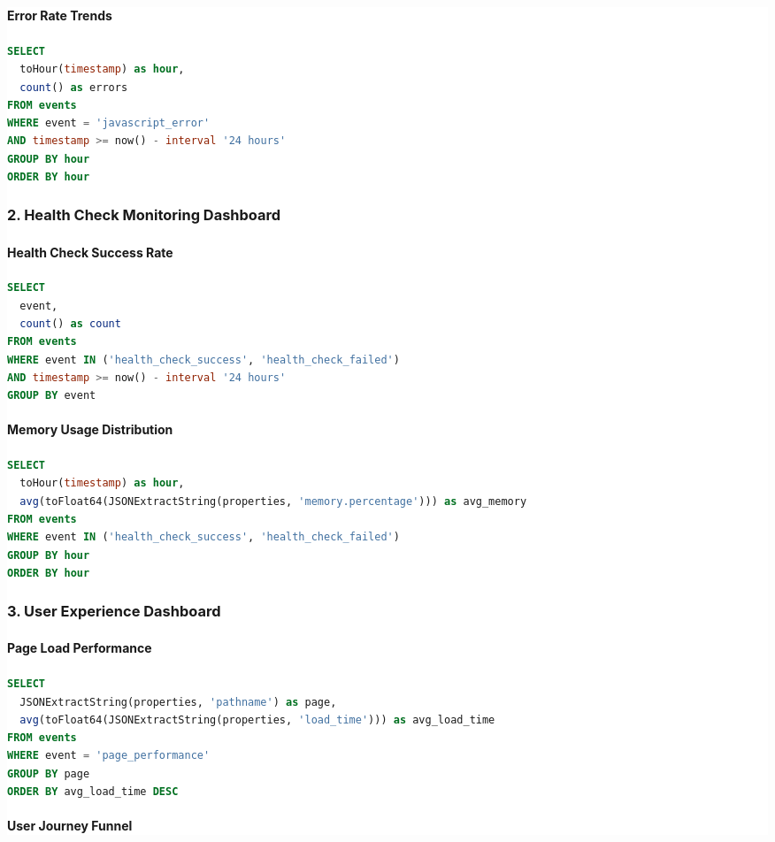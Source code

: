 #### Error Rate Trends

```sql
SELECT
  toHour(timestamp) as hour,
  count() as errors
FROM events
WHERE event = 'javascript_error'
AND timestamp >= now() - interval '24 hours'
GROUP BY hour
ORDER BY hour
```

### 2. Health Check Monitoring Dashboard

#### Health Check Success Rate

```sql
SELECT
  event,
  count() as count
FROM events
WHERE event IN ('health_check_success', 'health_check_failed')
AND timestamp >= now() - interval '24 hours'
GROUP BY event
```

#### Memory Usage Distribution

```sql
SELECT
  toHour(timestamp) as hour,
  avg(toFloat64(JSONExtractString(properties, 'memory.percentage'))) as avg_memory
FROM events
WHERE event IN ('health_check_success', 'health_check_failed')
GROUP BY hour
ORDER BY hour
```

### 3. User Experience Dashboard

#### Page Load Performance

```sql
SELECT
  JSONExtractString(properties, 'pathname') as page,
  avg(toFloat64(JSONExtractString(properties, 'load_time'))) as avg_load_time
FROM events
WHERE event = 'page_performance'
GROUP BY page
ORDER BY avg_load_time DESC
```

#### User Journey Funnel
